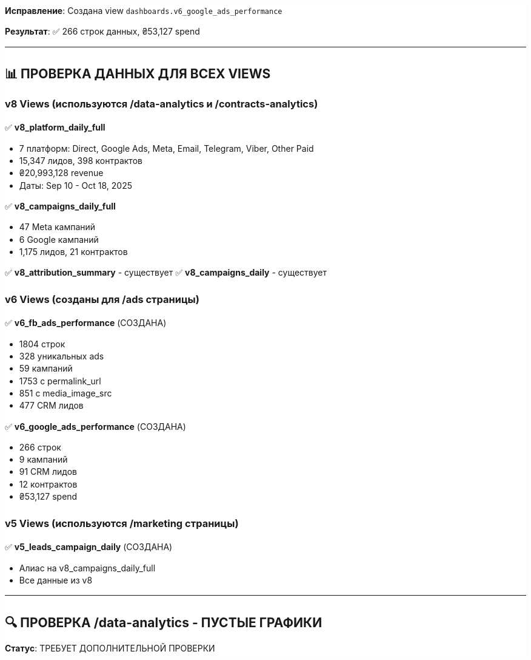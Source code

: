 **Исправление**: Создана view `dashboards.v6_google_ads_performance`

**Результат**: ✅ 266 строк данных, ₴53,127 spend

---

## 📊 ПРОВЕРКА ДАННЫХ ДЛЯ ВСЕХ VIEWS

### v8 Views (используются /data-analytics и /contracts-analytics)

✅ **v8_platform_daily_full**
- 7 платформ: Direct, Google Ads, Meta, Email, Telegram, Viber, Other Paid
- 15,347 лидов, 398 контрактов
- ₴20,993,128 revenue
- Даты: Sep 10 - Oct 18, 2025

✅ **v8_campaigns_daily_full**
- 47 Meta кампаний
- 6 Google кампаний
- 1,175 лидов, 21 контрактов

✅ **v8_attribution_summary** - существует
✅ **v8_campaigns_daily** - существует

### v6 Views (созданы для /ads страницы)

✅ **v6_fb_ads_performance** (СОЗДАНА)
- 1804 строк
- 328 уникальных ads
- 59 кампаний
- 1753 с permalink_url
- 851 с media_image_src
- 477 CRM лидов

✅ **v6_google_ads_performance** (СОЗДАНА)
- 266 строк
- 9 кампаний
- 91 CRM лидов
- 12 контрактов
- ₴53,127 spend

### v5 Views (используются /marketing страницы)

✅ **v5_leads_campaign_daily** (СОЗДАНА)
- Алиас на v8_campaigns_daily_full
- Все данные из v8

---

## 🔍 ПРОВЕРКА /data-analytics - ПУСТЫЕ ГРАФИКИ

**Статус**: ТРЕБУЕТ ДОПОЛНИТЕЛЬНОЙ ПРОВЕРКИ
